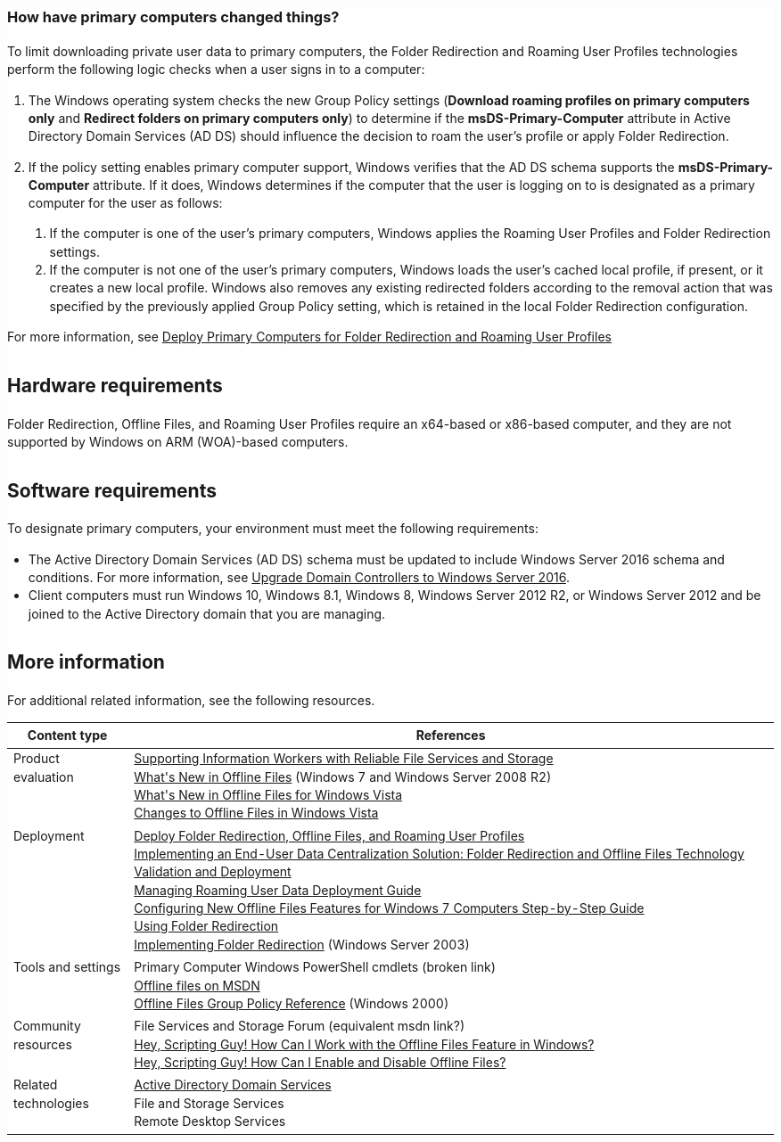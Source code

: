 ### How have primary computers changed things?

To limit downloading private user data to primary computers, the Folder Redirection and Roaming User Profiles technologies perform the following logic checks when a user signs in to a computer:

1. The Windows operating system checks the new Group Policy settings (**Download roaming profiles on primary computers only** and **Redirect folders on primary computers only**) to determine if the **msDS-Primary-Computer** attribute in Active Directory Domain Services (AD DS) should influence the decision to roam the user’s profile or apply Folder Redirection.
2. If the policy setting enables primary computer support, Windows verifies that the AD DS schema supports the **msDS-Primary-Computer** attribute. If it does, Windows determines if the computer that the user is logging on to is designated as a primary computer for the user as follows:
    
    1. If the computer is one of the user’s primary computers, Windows applies the Roaming User Profiles and Folder Redirection settings.
    2. If the computer is not one of the user’s primary computers, Windows loads the user’s cached local profile, if present, or it creates a new local profile. Windows also removes any existing redirected folders according to the removal action that was specified by the previously applied Group Policy setting, which is retained in the local Folder Redirection configuration.

For more information, see [Deploy Primary Computers for Folder Redirection and Roaming User Profiles](deploy-primary-computers.md)

## Hardware requirements

Folder Redirection, Offline Files, and Roaming User Profiles require an x64-based or x86-based computer, and they are not supported by Windows on ARM (WOA)-based computers.

## Software requirements

To designate primary computers, your environment must meet the following requirements:

  - The Active Directory Domain Services (AD DS) schema must be updated to include Windows Server 2016 schema and conditions. For more information, see [Upgrade Domain Controllers to Windows Server 2016](https://docs.microsoft.com/en-us/windows-server/identity/ad-ds/deploy/upgrade-domain-controllers).
  - Client computers must run Windows 10, Windows 8.1, Windows 8, Windows Server 2012 R2, or Windows Server 2012 and be joined to the Active Directory domain that you are managing.

## More information

For additional related information, see the following resources.

|Content type|References|
|---|---|
|Product evaluation|[Supporting Information Workers with Reliable File Services and Storage](<https://docs.microsoft.com/en-us/previous-versions/windows/it-pro/windows-server-2012-r2-and-2012/hh831495(v%3dws.11)>)<br>[What's New in Offline Files](<https://docs.microsoft.com/en-us/previous-versions/windows/it-pro/windows-server-2008-R2-and-2008/ff183315(v=ws.10)>) (Windows 7 and Windows Server 2008 R2)<br>[What's New in Offline Files for Windows Vista](<https://docs.microsoft.com/en-us/previous-versions/windows/it-pro/windows-vista/cc749449(v=ws.10)>)<br>[Changes to Offline Files in Windows Vista](<https://technet.microsoft.com/en-us/library/2007.11.offline.aspx>)|
|Deployment|[Deploy Folder Redirection, Offline Files, and Roaming User Profiles](deploy-folder-redirection.md)<br>[Implementing an End-User Data Centralization Solution: Folder Redirection and Offline Files Technology Validation and Deployment](http://download.microsoft.com/download/3/0/1/3019A3DA-2F41-4F2D-BBC9-A6D24C4C68C4/Implementing%20an%20End-User%20Data%20Centralization%20Solution.docx)<br>[Managing Roaming User Data Deployment Guide](<https://docs.microsoft.com/en-us/previous-versions/windows/it-pro/windows-vista/cc766489(v=ws.10)>)<br>[Configuring New Offline Files Features for Windows 7 Computers Step-by-Step Guide](<https://docs.microsoft.com/en-us/previous-versions/windows/it-pro/windows-server-2008-R2-and-2008/ff633429(v=ws.10)>)<br>[Using Folder Redirection](<https://docs.microsoft.com/en-us/previous-versions/windows/it-pro/windows-server-2008-R2-and-2008/cc753996(v=ws.11)>)<br>[Implementing Folder Redirection](<https://docs.microsoft.com/en-us/previous-versions/windows/it-pro/windows-server-2003/cc737434(v=ws.10)>) (Windows Server 2003)|
|Tools and settings|Primary Computer Windows PowerShell cmdlets (broken link)<br>[Offline files on MSDN](https://msdn.microsoft.com/library/cc296092.aspx)<br>[Offline Files Group Policy Reference](https://msdn.microsoft.com/library/ms878937.aspx) (Windows 2000)|
|Community resources|File Services and Storage Forum (equivalent msdn link?)<br>[Hey, Scripting Guy! How Can I Work with the Offline Files Feature in Windows?](<https://blogs.technet.microsoft.com/heyscriptingguy/2009/06/02/hey-scripting-guy-how-can-i-enable-and-disable-offline-files/>)<br>[Hey, Scripting Guy! How Can I Enable and Disable Offline Files?](<https://blogs.technet.microsoft.com/heyscriptingguy/2009/06/02/hey-scripting-guy-how-can-i-enable-and-disable-offline-files/>)|
Related technologies|[Active Directory Domain Services](https://docs.microsoft.com/en-us/windows-server/identity/ad-ds/active-directory-domain-services)<br>File and Storage Services<br>Remote Desktop Services|
